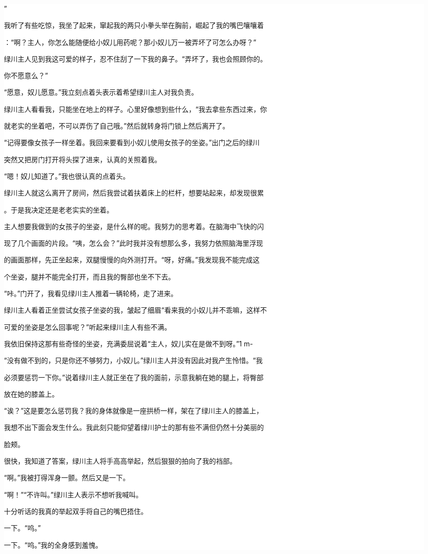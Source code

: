 ”

我听了有些吃惊，我坐了起来，窜起我的两只小拳头举在胸前，崛起了我的嘴巴嚷嚷着

：“啊？主人，你怎么能随便给小奴儿用药呢？那小奴儿万一被弄坏了可怎么办呀？”

绿川主人见到我这可爱的样子，忍不住刮了一下我的鼻子。“弄坏了，我也会照顾你的。

你不愿意么？”

“愿意，奴儿愿意。”我立刻点着头表示着希望绿川主人对我负责。

绿川主人看看我，只能坐在地上的样子。心里好像想到些什么，“我去拿些东西过来，你

就老实的坐着吧，不可以弄伤了自己哦。”然后就转身将门锁上然后离开了。

“记得要像女孩子一样坐着。我回来要看到小奴儿使用女孩子的坐姿。”出门之后的绿川

突然又把房门打开将头探了进来，认真的关照着我。

“嗯！奴儿知道了。”我也很认真的点着头。

绿川主人就这么离开了房间，然后我尝试着扶着床上的栏杆，想要站起来，却发现很累

。于是我决定还是老老实实的坐着。

主人想要我做到的女孩子的坐姿，是什么样的呢。我努力的思考着。在脑海中飞快的闪

现了几个画面的片段。“咦，怎么会？”此时我并没有想那么多，我努力依照脑海里浮现

的画面那样，先正坐起来，双腿慢慢的向外测打开。“呀，好痛。”我发现我不能完成这

个坐姿，腿并不能完全打开，而且我的臀部也坐不下去。

“咔。”门开了，我看见绿川主人推着一辆轮椅，走了进来。

绿川主人看着正坐尝试女孩子坐姿的我，皱起了细眉“看来我的小奴儿并不乖嘛，这样不

可爱的坐姿是怎么回事呢？”听起来绿川主人有些不满。

我依旧保持这那有些奇怪的坐姿，充满委屈说着“主人，奴儿实在是做不到呀。”1   m-

“没有做不到的，只是你还不够努力，小奴儿。”绿川主人并没有因此对我产生怜惜。“我

必须要惩罚一下你。”说着绿川主人就正坐在了我的面前，示意我躺在她的腿上，将臀部

放在她的膝盖上。

“诶？”这是要怎么惩罚我？我的身体就像是一座拱桥一样，架在了绿川主人的膝盖上，

我想不出下面会发生什么。我此刻只能仰望着绿川护士的那有些不满但仍然十分美丽的

脸颊。

很快，我知道了答案，绿川主人将手高高举起，然后狠狠的拍向了我的裆部。

“啊。”我被打得浑身一颤。然后又是一下。

“啊！”“不许叫。”绿川主人表示不想听我喊叫。

十分听话的我真的举起双手将自己的嘴巴捂住。

一下。“呜。”

一下。“呜。”我的全身感到羞愧。
